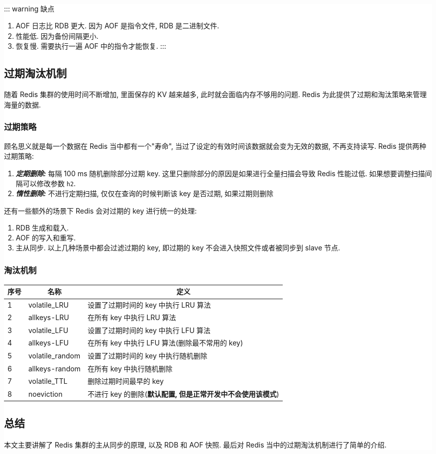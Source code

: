 ::: warning 缺点
1. AOF 日志比 RDB 更大. 因为 AOF 是指令文件, RDB 是二进制文件.
2. 性能低. 因为备份间隔更小.
3. 恢复慢. 需要执行一遍 AOF 中的指令才能恢复.
:::


## 过期淘汰机制
随着 Redis 集群的使用时间不断增加, 里面保存的 KV 越来越多, 此时就会面临内存不够用的问题. Redis 为此提供了过期和淘汰策略来管理海量的数据.

### 过期策略
顾名思义就是每一个数据在 Redis 当中都有一个"寿命", 当过了设定的有效时间该数据就会变为无效的数据, 不再支持读写. Redis 提供两种过期策略:
1. ***定期删除:*** 每隔 100 ms 随机删除部分过期 key. 这里只删除部分的原因是如果进行全量扫描会导致 Redis 性能过低. 如果想要调整扫描间隔可以修改参数 `h2`.
2. ***惰性删除:*** 不进行定期扫描, 仅仅在查询的时候判断该 key 是否过期, 如果过期则删除

还有一些额外的场景下 Redis 会对过期的 key 进行统一的处理:
1. RDB 生成和载入.
2. AOF 的写入和重写.
3. 主从同步.
以上几种场景中都会过滤过期的 key, 即过期的 key 不会进入快照文件或者被同步到 slave 节点.

### 淘汰机制

| 序号 | 名称            | 定义                                                          |
| ---- | --------------- | ------------------------------------------------------------- |
| 1    | volatile_LRU    | 设置了过期时间的 key 中执行 LRU 算法                          |
| 2    | allkeys-LRU     | 在所有 key 中执行 LRU 算法                                    |
| 3    | volatile_LFU    | 设置了过期时间的 key 中执行 LFU 算法                          |
| 4    | allkeys-LFU     | 在所有 key 中执行 LFU 算法(删除最不常用的 key)                |
| 5    | volatile_random | 设置了过期时间的 key 中执行随机删除                           |
| 6    | allkeys-random  | 在所有 key 中执行随机删除                                     |
| 7    | volatile_TTL    | 删除过期时间最早的 key                                        |
| 8    | noeviction      | 不进行 key 的删除(**默认配置, 但是正常开发中不会使用该模式**) |

## 总结
本文主要讲解了 Redis 集群的主从同步的原理, 以及 RDB 和 AOF 快照. 最后对 Redis 当中的过期淘汰机制进行了简单的介绍.